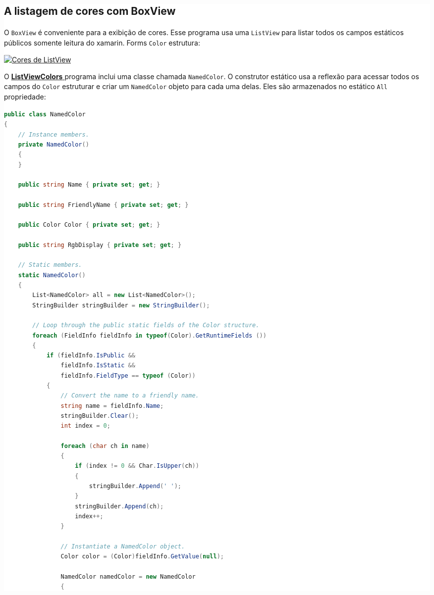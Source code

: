 <a name="listingcolors" />

## <a name="listing-colors-with-boxview"></a>A listagem de cores com BoxView

O `BoxView` é conveniente para a exibição de cores. Esse programa usa uma `ListView` para listar todos os campos estáticos públicos somente leitura do xamarin. Forms `Color` estrutura:

[![Cores de ListView](boxview-images/listviewcolors-small.png "ListView cores")](boxview-images/listviewcolors-large.png#lightbox "cores de ListView")

O [ **ListViewColors** ](https://docs.microsoft.com/samples/xamarin/xamarin-forms-samples/boxview-listviewcolors) programa inclui uma classe chamada `NamedColor`. O construtor estático usa a reflexão para acessar todos os campos do `Color` estruturar e criar um `NamedColor` objeto para cada uma delas. Eles são armazenados no estático `All` propriedade:

```csharp
public class NamedColor
{
    // Instance members.
    private NamedColor()
    {
    }

    public string Name { private set; get; }

    public string FriendlyName { private set; get; }

    public Color Color { private set; get; }

    public string RgbDisplay { private set; get; }

    // Static members.
    static NamedColor()
    {
        List<NamedColor> all = new List<NamedColor>();
        StringBuilder stringBuilder = new StringBuilder();

        // Loop through the public static fields of the Color structure.
        foreach (FieldInfo fieldInfo in typeof(Color).GetRuntimeFields ())
        {
            if (fieldInfo.IsPublic &&
                fieldInfo.IsStatic &&
                fieldInfo.FieldType == typeof (Color))
            {
                // Convert the name to a friendly name.
                string name = fieldInfo.Name;
                stringBuilder.Clear();
                int index = 0;

                foreach (char ch in name)
                {
                    if (index != 0 && Char.IsUpper(ch))
                    {
                        stringBuilder.Append(' ');
                    }
                    stringBuilder.Append(ch);
                    index++;
                }

                // Instantiate a NamedColor object.
                Color color = (Color)fieldInfo.GetValue(null);

                NamedColor namedColor = new NamedColor
                {
```